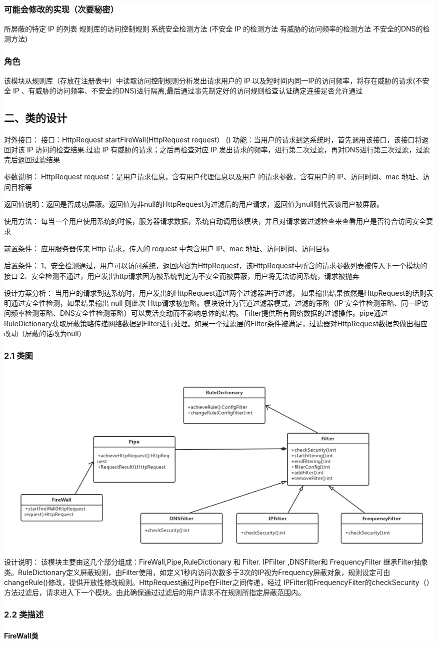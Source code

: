 ### 可能会修改的实现（次要秘密） ###
所屏蔽的特定 IP 的列表 
规则库的访问控制规则
系统安全检测方法 (不安全 IP 的检测方法 有威胁的访问频率的检测方法 不安全的DNS的检测方法)

### 角色 ###
该模块从规则库（存放在注册表中）中读取访问控制规则分析发出请求用户的 IP 以及短时间内同一IP的访问频率，将存在威胁的请求(不安全 IP 、有威胁的访问频率、不安全的DNS)进行隔离,最后通过事先制定好的访问规则检查认证确定连接是否允许通过
## 二、类的设计 ##
对外接口： 
 接口：HttpRequest startFireWall(HttpRequest request） () 
 功能：当用户的请求到达系统时，首先调用该接口，该接口将返回对该 IP 访问的检查结果.过滤 IP 有威胁的请求；之后再检查对应 IP 发出请求的频率，进行第二次过滤，再对DNS进行第三次过滤，过滤完后返回过滤结果
 
参数说明： 
HttpRequest request：是用户请求信息，含有用户代理信息以及用户 的请求参数，含有用户的 IP、访问时间、mac 地址、访问目标等 
 
返回值说明：返回是否成功屏蔽。返回值为非null的HttpRequest为过滤后的用户请求，返回值为null则代表该用户被屏蔽。

使用方法： 
每当一个用户使用系统的时候，服务器请求数据，系统自动调用该模块，并且对请求做过滤检查来查看用户是否符合访问安全要求
 
前置条件： 
应用服务器传来 Http 请求，传入的 request 中包含用户 IP、mac 地址、访问时间、访问目标 
 
后置条件：
1、安全检测通过，用户可以访问系统，返回内容为HttpRequest，该HttpRequest中所含的请求参数列表被传入下一个模块的接口
2、安全检测不通过，用户发出http请求因为被系统判定为不安全而被屏蔽，用户将无法访问系统，请求被抛弃  

设计方案分析：
当用户的请求到达系统时，用户发出的HttpRequest通过两个过滤器进行过滤， 如果输出结果依然是HttpRequest的话则表明通过安全性检测，如果结果输出 null 则此次 Http请求被忽略。模块设计为管道过滤器模式，过滤的策略（IP 安全性检测策略、同一IP访问频率检测策略、DNS安全性检测策略）可以灵活变动而不影响总体的结构。 
Filter提供所有网络数据的过滤操作。pipe通过RuleDictionary获取屏蔽策略传递网络数据到Filter进行处理。如果一个过滤层的Filter条件被满足，过滤器对HttpRequest数据包做出相应改动（屏蔽的话改为null）

### 2.1 类图 ###
![](assets/fw/firewall_class.png)
设计说明：
该模块主要由这几个部分组成：FireWall,Pipe,RuleDictionary 和 Filter. IPFilter ,DNSFilter和 FrequencyFilter 继承Filter抽象类。RuleDictionary定义屏蔽规则，由Filter使用，如定义1秒内访问次数多于3次的IP视为Frequency屏蔽对象，规则设定可由changeRule()修改，提供开放性修改规则。HttpRequest通过Pipe在Filter之间传递，经过 IPFilter和FrequencyFilter的checkSecurity（）方法过滤后，请求进入下一个模块。由此确保通过过滤后的用户请求不在规则所指定屏蔽范围内。
### 2.2 类描述 ###
#### FireWall类 ####
